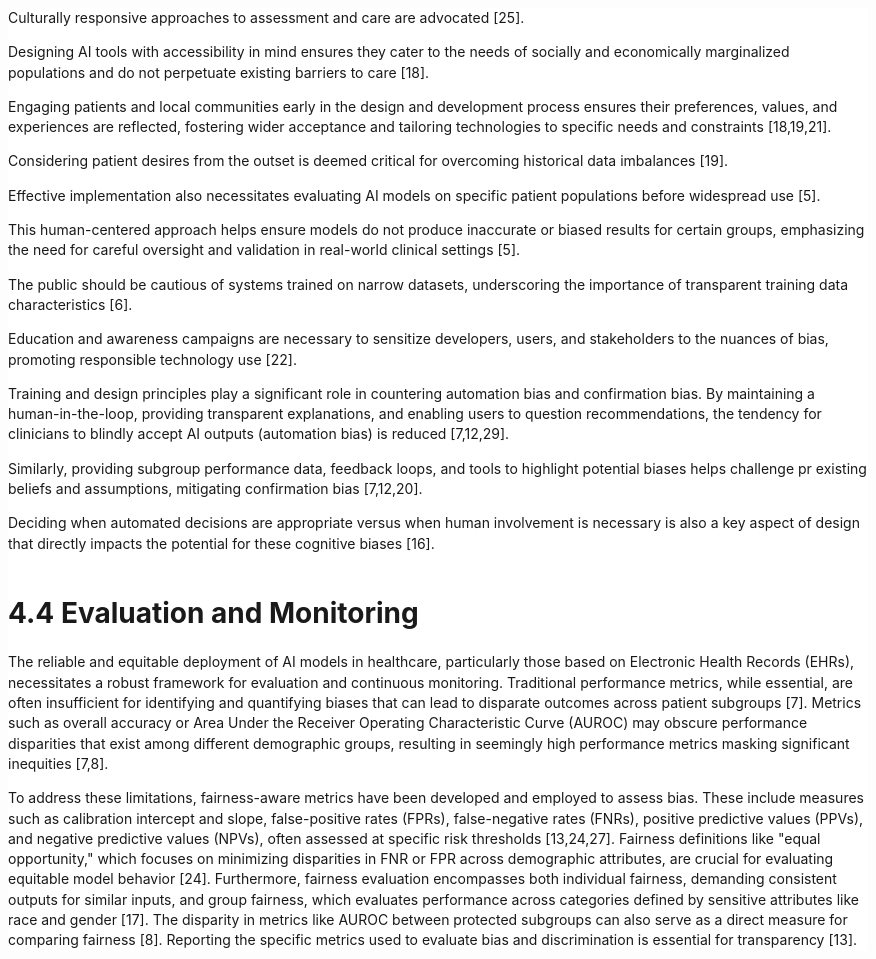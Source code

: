 Culturally responsive approaches to assessment and care are advocated [25].  

Designing AI tools with accessibility in mind ensures they cater to the needs of socially and economically marginalized populations and do not perpetuate existing barriers to care [18].  

Engaging patients and local communities early in the design and development process ensures their preferences, values, and experiences are reflected, fostering wider acceptance and tailoring technologies to specific needs and constraints [18,19,21].  

Considering patient desires from the outset is deemed critical for overcoming historical data imbalances [19].  

Effective implementation also necessitates evaluating AI models on specific patient populations before widespread use [5].  

This human-centered approach helps ensure models do not produce inaccurate or biased results for certain groups, emphasizing the need for careful oversight and validation in real-world clinical settings [5].  

The public should be cautious of systems trained on narrow datasets, underscoring the importance of transparent training data characteristics [6].  

Education and awareness campaigns are necessary to sensitize developers, users, and stakeholders to the nuances of bias, promoting responsible technology use [22].  

Training and design principles play a significant role in countering automation bias and confirmation bias. By maintaining a human-in-the-loop, providing transparent explanations, and enabling users to question recommendations, the tendency for clinicians to blindly accept AI outputs (automation bias) is reduced [7,12,29].  

Similarly, providing subgroup performance data, feedback loops, and tools to highlight potential biases helps challenge pr existing beliefs and assumptions, mitigating confirmation bias [7,12,20].  

Deciding when automated decisions are appropriate versus when human involvement is necessary is also a key aspect of design that directly impacts the potential for these cognitive biases [16].  

# 4.4 Evaluation and Monitoring  

The reliable and equitable deployment of AI models in healthcare, particularly those based on Electronic Health Records (EHRs), necessitates a robust framework for evaluation and continuous monitoring. Traditional performance metrics, while essential, are often insufficient for identifying and quantifying biases that can lead to disparate outcomes across patient subgroups [7]. Metrics such as overall accuracy or Area Under the Receiver Operating Characteristic Curve (AUROC) may obscure performance disparities that exist among different demographic groups, resulting in seemingly high performance metrics masking significant inequities [7,8].  

To address these limitations, fairness-aware metrics have been developed and employed to assess bias. These include measures such as calibration intercept and slope, false-positive rates (FPRs), false-negative rates (FNRs), positive predictive values (PPVs), and negative predictive values (NPVs), often assessed at specific risk thresholds [13,24,27]. Fairness definitions like "equal opportunity," which focuses on minimizing disparities in FNR or FPR across demographic attributes, are crucial for evaluating equitable model behavior [24]. Furthermore, fairness evaluation encompasses both individual fairness, demanding consistent outputs for similar inputs, and group fairness, which evaluates performance across categories defined by sensitive attributes like race and gender [17]. The disparity in metrics like AUROC between protected subgroups can also serve as a direct measure for comparing fairness [8]. Reporting the specific metrics used to evaluate bias and discrimination is essential for transparency [13].  
